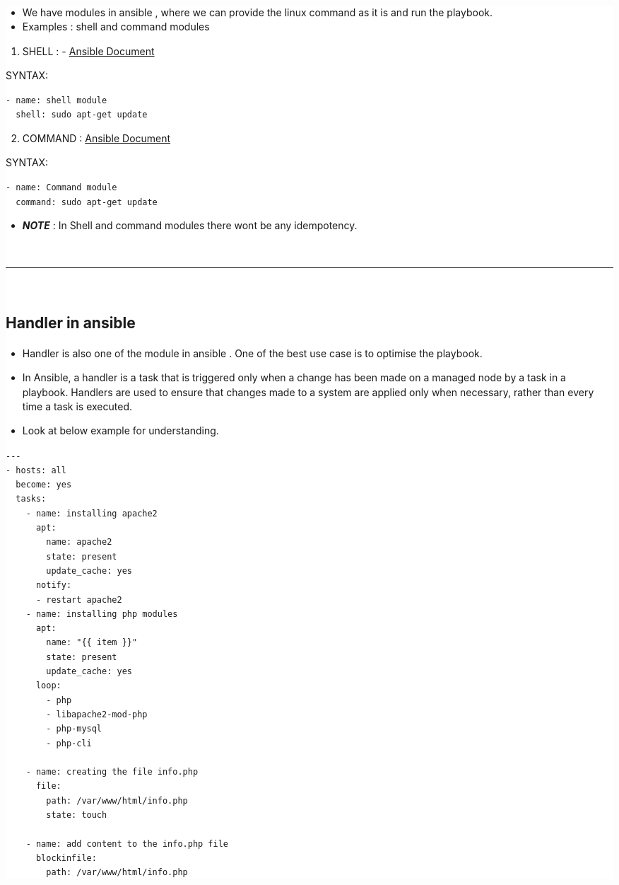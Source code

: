* We have modules in ansible , where we can provide the linux command as it is and run the playbook.
* Examples : shell and command modules

1. SHELL : -  [Ansible Document](https://docs.ansible.com/archive/ansible/2.3/shell_module.html)

SYNTAX:

```
- name: shell module
  shell: sudo apt-get update 
```
2. COMMAND : [Ansible Document](https://docs.ansible.com/ansible/2.9/modules/command_module.html)

SYNTAX:

```
- name: Command module 
  command: sudo apt-get update
```
* ***NOTE*** : In Shell and command modules there wont be any idempotency.

<br/>

* * * 

<br/>


## Handler in ansible
* Handler is  also one of the module in ansible . One of the best use case is to optimise the playbook.
* In Ansible, a handler is a task that is triggered only when a change has been made on a managed node by a task in a playbook. Handlers are used to ensure that changes made to a system are applied only when necessary, rather than every time a task is executed.

* Look at below example for understanding.

```
---
- hosts: all
  become: yes
  tasks:
    - name: installing apache2
      apt:
        name: apache2
        state: present
        update_cache: yes
      notify:
      - restart apache2
    - name: installing php modules
      apt:
        name: "{{ item }}"
        state: present  
        update_cache: yes
      loop:
        - php
        - libapache2-mod-php
        - php-mysql
        - php-cli

    - name: creating the file info.php
      file:
        path: /var/www/html/info.php
        state: touch

    - name: add content to the info.php file
      blockinfile:
        path: /var/www/html/info.php
```